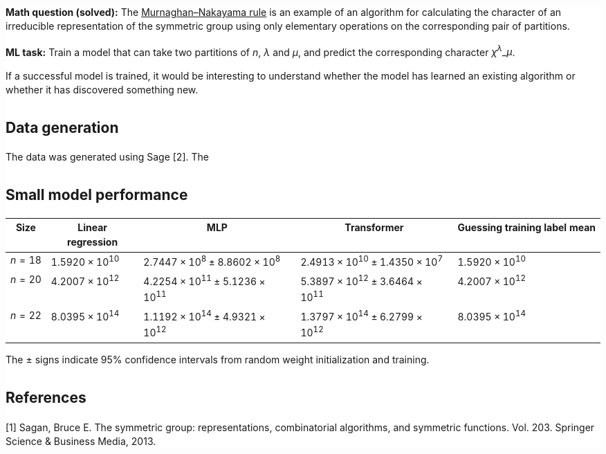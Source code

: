 **Math question (solved):** The [Murnaghan–Nakayama rule](https://en.wikipedia.org/wiki/Murnaghan–Nakayama_rule) is an example of an algorithm for calculating the character of an irreducible representation of the symmetric group using only elementary operations on the corresponding pair of partitions.

**ML task:** Train a model that can take two partitions of $n$, $\lambda$ and $\mu$, and predict the corresponding character $\chi^{\lambda}\_{\mu}$.

If a successful model is trained, it would be interesting to understand whether the model has learned an existing algorithm or whether it has discovered something new.

## Data generation

The data was generated using Sage \[2\]. The 

## Small model performance

| Size | Linear regression | MLP | Transformer | Guessing training label mean | 
|----------|----------|-----------|------------|------------|
| $n= 18$ | $1.5920 \times 10^{10}$ | $2.7447 \times 10^{8} \pm 8.8602 \times 10^8$ | $2.4913 \times 10^{10} \pm 1.4350 \times 10^7$| $1.5920 \times 10^{10}$ |
| $n= 20$ | $4.2007 \times 10^{12}$ | $4.2254 \times 10^{11} \pm 5.1236 \times 10^{11}$ | $5.3897 \times 10^{12} \pm 3.6464 \times 10^{11}$ | $4.2007 \times 10^{12}$ |
| $n= 22$ | $8.0395 \times 10^{14}$ | $1.1192 \times 10^{14} \pm 4.9321 \times 10^{12}$ | $1.3797 \times 10^{14} \pm 6.2799 \times 10^{12}$| $8.0395 \times 10^{14}$ |

The $\pm$ signs indicate 95% confidence intervals from random weight initialization and training.

## References

\[1\] Sagan, Bruce E. The symmetric group: representations, combinatorial algorithms, and symmetric functions. Vol. 203. Springer Science & Business Media, 2013.


